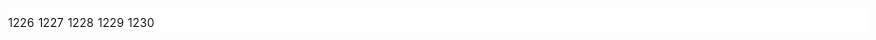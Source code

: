 <tbody><tr>
    <td><sub>1226</sub></td>
    <td><sub></sub></td>
    <td><sub></sub></td>
    <td><sub></sub></td>
    <td><sub></sub></td>
    <td><sub></sub></td>
    <td><sub></sub></td>
</tr></tbody>


<tbody><tr>
    <td><sub>1227</sub></td>
    <td><sub></sub></td>
    <td><sub></sub></td>
    <td><sub></sub></td>
    <td><sub></sub></td>
    <td><sub></sub></td>
    <td><sub></sub></td>
</tr></tbody>



<tbody><tr>
    <td><sub>1228</sub></td>
    <td><sub></sub></td>
    <td><sub></sub></td>
    <td><sub></sub></td>
    <td><sub></sub></td>
    <td><sub></sub></td>
    <td><sub></sub></td>
</tr></tbody>


<tbody><tr>
    <td><sub>1229</sub></td>
    <td><sub></sub></td>
    <td><sub></sub></td>
    <td><sub></sub></td>
    <td><sub></sub></td>
    <td><sub></sub></td>
    <td><sub></sub></td>
</tr></tbody>


<tbody><tr>
    <td><sub>1230</sub></td>
    <td><sub></sub></td>
    <td><sub></sub></td>
    <td><sub></sub></td>
    <td><sub></sub></td>
    <td><sub></sub></td>
    <td><sub></sub></td>
</tr></tbody>

